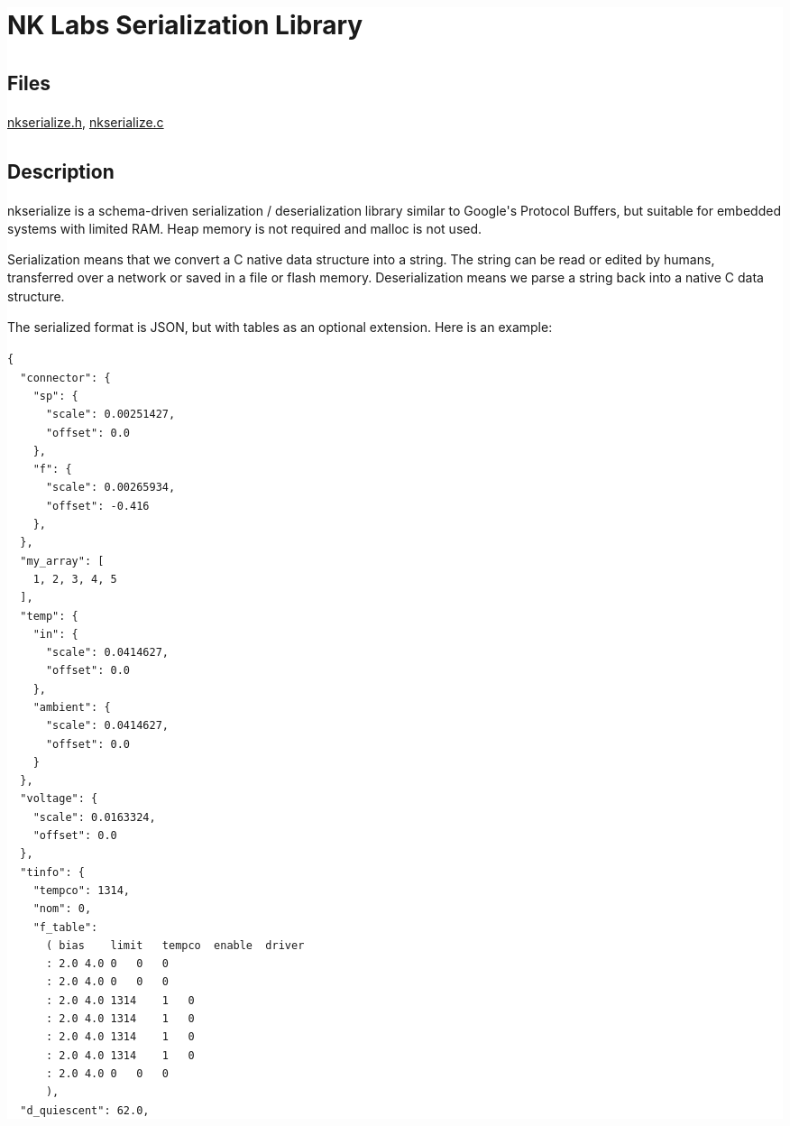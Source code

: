 # NK Labs Serialization Library

## Files

[nkserialize.h](../inc/nkserialize.h),
[nkserialize.c](../src/nkserialize.c)

## Description

nkserialize is a schema-driven serialization / deserialization library
similar to Google's Protocol Buffers, but suitable for embedded systems with
limited RAM.  Heap memory is not required and malloc is not used.

Serialization means that we convert a C native data structure into a string. 
The string can be read or edited by humans, transferred over a network or
saved in a file or flash memory.  Deserialization means we parse a string
back into a native C data structure.

The serialized format is JSON, but with tables as an optional extension. 
Here is an example:

    {
      "connector": {
        "sp": {
          "scale": 0.00251427,
          "offset": 0.0
        },
        "f": {
          "scale": 0.00265934,
          "offset": -0.416
        },
      },
      "my_array": [
        1, 2, 3, 4, 5
      ],
      "temp": {
        "in": {
          "scale": 0.0414627,
          "offset": 0.0
        },
        "ambient": {
          "scale": 0.0414627,
          "offset": 0.0
        }
      },
      "voltage": {
        "scale": 0.0163324,
        "offset": 0.0
      },
      "tinfo": {
        "tempco": 1314,
        "nom": 0,
        "f_table":
          (	bias	limit	tempco	enable	driver
          :	2.0	4.0	0	0	0
          :	2.0	4.0	0	0	0
          :	2.0	4.0	1314	1	0
          :	2.0	4.0	1314	1	0
          :	2.0	4.0	1314	1	0
          :	2.0	4.0	1314	1	0
          :	2.0	4.0	0	0	0
          ),
      "d_quiescent": 62.0,